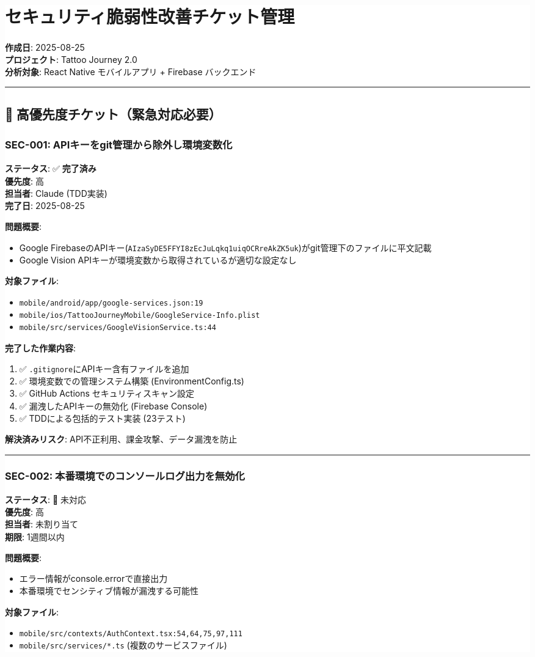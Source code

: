 # セキュリティ脆弱性改善チケット管理

**作成日**: 2025-08-25  
**プロジェクト**: Tattoo Journey 2.0  
**分析対象**: React Native モバイルアプリ + Firebase バックエンド

---

## 🔴 高優先度チケット（緊急対応必要）

### SEC-001: APIキーをgit管理から除外し環境変数化

**ステータス**: ✅ **完了済み**  
**優先度**: 高  
**担当者**: Claude (TDD実装)  
**完了日**: 2025-08-25

**問題概要**:

- Google FirebaseのAPIキー(`AIzaSyDE5FFYI8zEcJuLqkq1uiqOCRreAkZK5uk`)がgit管理下のファイルに平文記載
- Google Vision APIキーが環境変数から取得されているが適切な設定なし

**対象ファイル**:

- `mobile/android/app/google-services.json:19`
- `mobile/ios/TattooJourneyMobile/GoogleService-Info.plist`
- `mobile/src/services/GoogleVisionService.ts:44`

**完了した作業内容**:

1. ✅ `.gitignore`にAPIキー含有ファイルを追加
2. ✅ 環境変数での管理システム構築 (EnvironmentConfig.ts)
3. ✅ GitHub Actions セキュリティスキャン設定
4. ✅ 漏洩したAPIキーの無効化 (Firebase Console)
5. ✅ TDDによる包括的テスト実装 (23テスト)

**解決済みリスク**: API不正利用、課金攻撃、データ漏洩を防止

---

### SEC-002: 本番環境でのコンソールログ出力を無効化

**ステータス**: 🔴 未対応  
**優先度**: 高  
**担当者**: 未割り当て  
**期限**: 1週間以内

**問題概要**:

- エラー情報がconsole.errorで直接出力
- 本番環境でセンシティブ情報が漏洩する可能性

**対象ファイル**:

- `mobile/src/contexts/AuthContext.tsx:54,64,75,97,111`
- `mobile/src/services/*.ts` (複数のサービスファイル)

